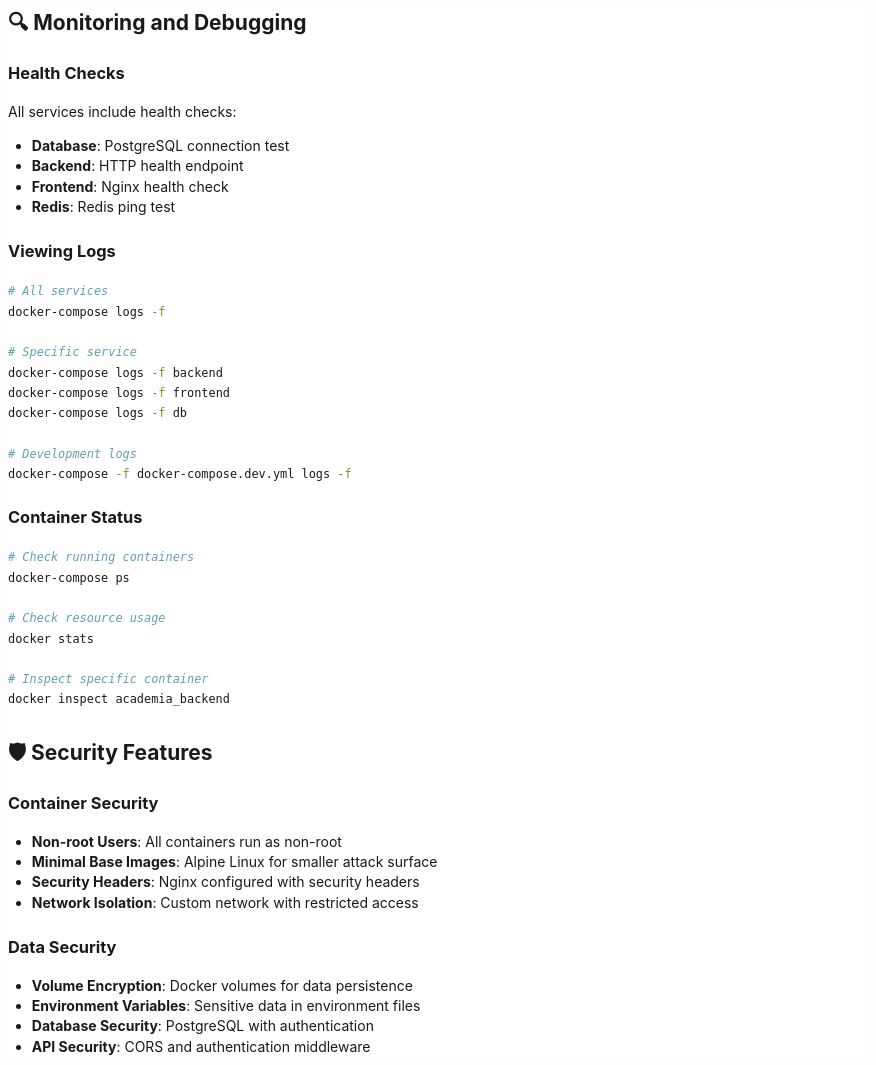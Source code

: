 ## 🔍 Monitoring and Debugging

### Health Checks
All services include health checks:
- **Database**: PostgreSQL connection test
- **Backend**: HTTP health endpoint
- **Frontend**: Nginx health check
- **Redis**: Redis ping test

### Viewing Logs
```bash
# All services
docker-compose logs -f

# Specific service
docker-compose logs -f backend
docker-compose logs -f frontend
docker-compose logs -f db

# Development logs
docker-compose -f docker-compose.dev.yml logs -f
```

### Container Status
```bash
# Check running containers
docker-compose ps

# Check resource usage
docker stats

# Inspect specific container
docker inspect academia_backend
```

## 🛡️ Security Features

### Container Security
- **Non-root Users**: All containers run as non-root
- **Minimal Base Images**: Alpine Linux for smaller attack surface
- **Security Headers**: Nginx configured with security headers
- **Network Isolation**: Custom network with restricted access

### Data Security
- **Volume Encryption**: Docker volumes for data persistence
- **Environment Variables**: Sensitive data in environment files
- **Database Security**: PostgreSQL with authentication
- **API Security**: CORS and authentication middleware
